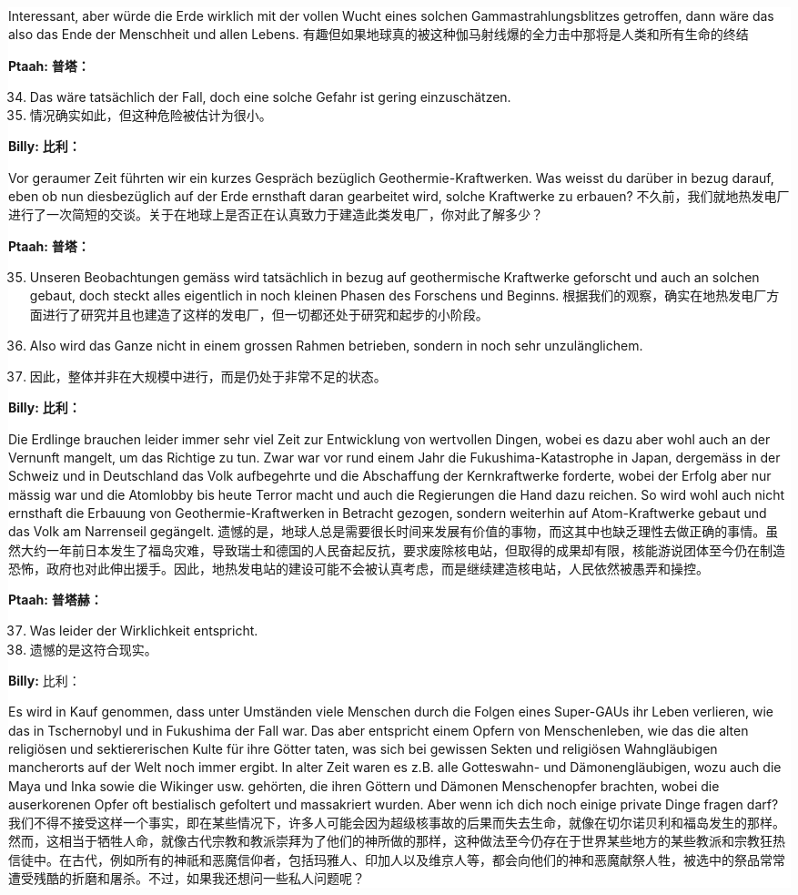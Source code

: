Interessant, aber würde die Erde wirklich mit der vollen Wucht eines solchen Gammastrahlungsblitzes getroffen, dann wäre das also das Ende der Menschheit und allen Lebens.
有趣但如果地球真的被这种伽马射线爆的全力击中那将是人类和所有生命的终结

**Ptaah:**
**普塔：**

34. Das wäre tatsächlich der Fall, doch eine solche Gefahr ist gering einzuschätzen.
34. 情况确实如此，但这种危险被估计为很小。

**Billy:**
**比利：**

Vor geraumer Zeit führten wir ein kurzes Gespräch bezüglich Geothermie-Kraftwerken. Was weisst du darüber in bezug darauf, eben ob nun diesbezüglich auf der Erde ernsthaft daran gearbeitet wird, solche Kraftwerke zu erbauen?
不久前，我们就地热发电厂进行了一次简短的交谈。关于在地球上是否正在认真致力于建造此类发电厂，你对此了解多少？

**Ptaah:**
**普塔：**

35. Unseren Beobachtungen gemäss wird tatsächlich in bezug auf geothermische Kraftwerke geforscht und auch an solchen gebaut, doch steckt alles eigentlich in noch kleinen Phasen des Forschens und Beginns.
根据我们的观察，确实在地热发电厂方面进行了研究并且也建造了这样的发电厂，但一切都还处于研究和起步的小阶段。

36. Also wird das Ganze nicht in einem grossen Rahmen betrieben, sondern in noch sehr unzulänglichem.
36. 因此，整体并非在大规模中进行，而是仍处于非常不足的状态。

**Billy:**
**比利：**

Die Erdlinge brauchen leider immer sehr viel Zeit zur Entwicklung von wertvollen Dingen, wobei es dazu aber wohl auch an der Vernunft mangelt, um das Richtige zu tun. Zwar war vor rund einem Jahr die Fukushima-Katastrophe in Japan, dergemäss in der Schweiz und in Deutschland das Volk aufbegehrte und die Abschaffung der Kernkraftwerke forderte, wobei der Erfolg aber nur mässig war und die Atomlobby bis heute Terror macht und auch die Regierungen die Hand dazu reichen. So wird wohl auch nicht ernsthaft die Erbauung von Geothermie-Kraftwerken in Betracht gezogen, sondern weiterhin auf Atom-Kraftwerke gebaut und das Volk am Narrenseil gegängelt.
遗憾的是，地球人总是需要很长时间来发展有价值的事物，而这其中也缺乏理性去做正确的事情。虽然大约一年前日本发生了福岛灾难，导致瑞士和德国的人民奋起反抗，要求废除核电站，但取得的成果却有限，核能游说团体至今仍在制造恐怖，政府也对此伸出援手。因此，地热发电站的建设可能不会被认真考虑，而是继续建造核电站，人民依然被愚弄和操控。

**Ptaah:**
**普塔赫：**

37. Was leider der Wirklichkeit entspricht.
37. 遗憾的是这符合现实。

**Billy:**
比利：

Es wird in Kauf genommen, dass unter Umständen viele Menschen durch die Folgen eines Super-GAUs ihr Leben verlieren, wie das in Tschernobyl und in Fukushima der Fall war. Das aber entspricht einem Opfern von Menschenleben, wie das die alten religiösen und sektiererischen Kulte für ihre Götter taten, was sich bei gewissen Sekten und religiösen Wahngläubigen mancherorts auf der Welt noch immer ergibt. In alter Zeit waren es z.B. alle Gotteswahn- und Dämonengläubigen, wozu auch die Maya und Inka sowie die Wikinger usw. gehörten, die ihren Göttern und Dämonen Menschenopfer brachten, wobei die auserkorenen Opfer oft bestialisch gefoltert und massakriert wurden. Aber wenn ich dich noch einige private Dinge fragen darf?
我们不得不接受这样一个事实，即在某些情况下，许多人可能会因为超级核事故的后果而失去生命，就像在切尔诺贝利和福岛发生的那样。然而，这相当于牺牲人命，就像古代宗教和教派崇拜为了他们的神所做的那样，这种做法至今仍存在于世界某些地方的某些教派和宗教狂热信徒中。在古代，例如所有的神祇和恶魔信仰者，包括玛雅人、印加人以及维京人等，都会向他们的神和恶魔献祭人牲，被选中的祭品常常遭受残酷的折磨和屠杀。不过，如果我还想问一些私人问题呢？
